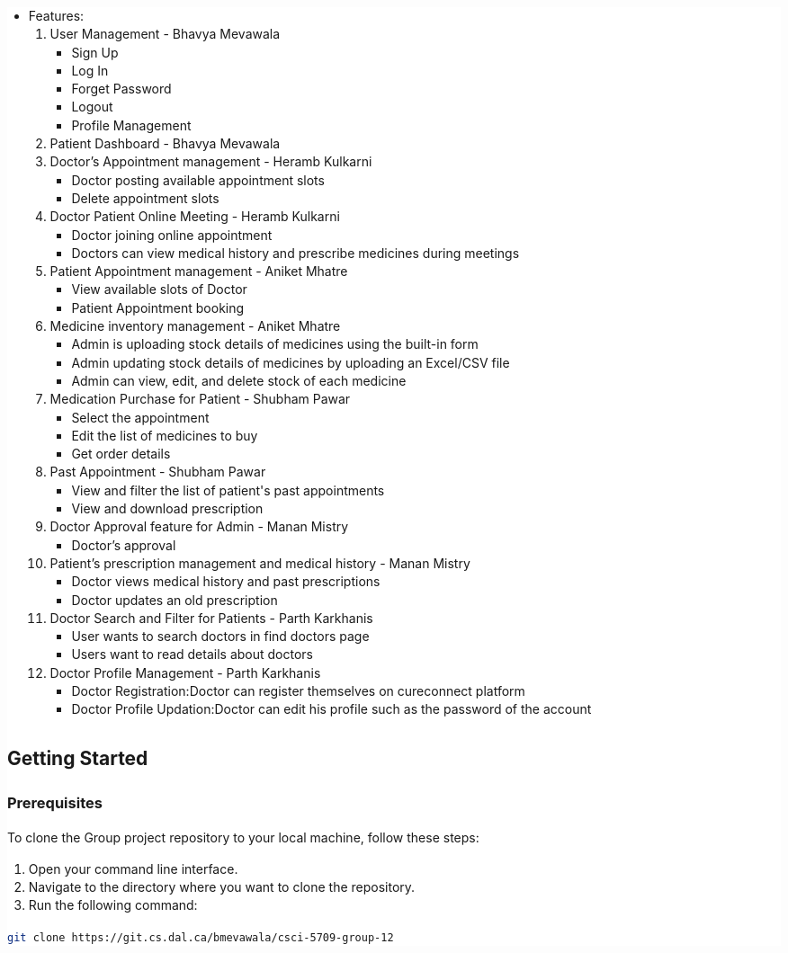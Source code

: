- Features:
  1. User Management - Bhavya Mevawala
     * Sign Up
     * Log In
     * Forget Password
     * Logout
     * Profile Management
  2. Patient Dashboard - Bhavya Mevawala
  3. Doctor’s Appointment management - Heramb Kulkarni
     * Doctor posting available appointment slots
     * Delete appointment slots
  4. Doctor Patient Online Meeting - Heramb Kulkarni
     * Doctor joining online appointment
     * Doctors can view medical history and prescribe medicines during meetings
  5. Patient Appointment management - Aniket Mhatre
      * View available slots of Doctor
      * Patient Appointment booking
  6. Medicine inventory management - Aniket Mhatre
      * Admin is uploading stock details of medicines using the built-in form
      * Admin updating stock details of medicines by uploading an Excel/CSV file
      * Admin can view, edit, and delete stock of each medicine
  7. Medication Purchase for Patient - Shubham Pawar
      * Select the appointment 
      * Edit the list of medicines to buy
      * Get order details
  8. Past Appointment - Shubham Pawar
      * View and filter the list of patient's past appointments
      * View and download prescription
  9. Doctor Approval feature for Admin - Manan Mistry
      * Doctor’s approval
  10. Patient’s prescription management and medical history - Manan Mistry
      * Doctor views medical history and past prescriptions
      * Doctor updates an old prescription
  11. Doctor Search and Filter for Patients - Parth Karkhanis
      * User wants to search doctors in find doctors page
      * Users want to read details about doctors
  12. Doctor Profile Management - Parth Karkhanis
      * Doctor Registration:Doctor can register themselves on cureconnect platform
      * Doctor Profile Updation:Doctor can edit his profile such as the password of the account

## Getting Started

### Prerequisites

To clone the Group project repository to your local machine, follow these steps:

1. Open your command line interface.
2. Navigate to the directory where you want to clone the repository.
3. Run the following command:

```bash
git clone https://git.cs.dal.ca/bmevawala/csci-5709-group-12
```
